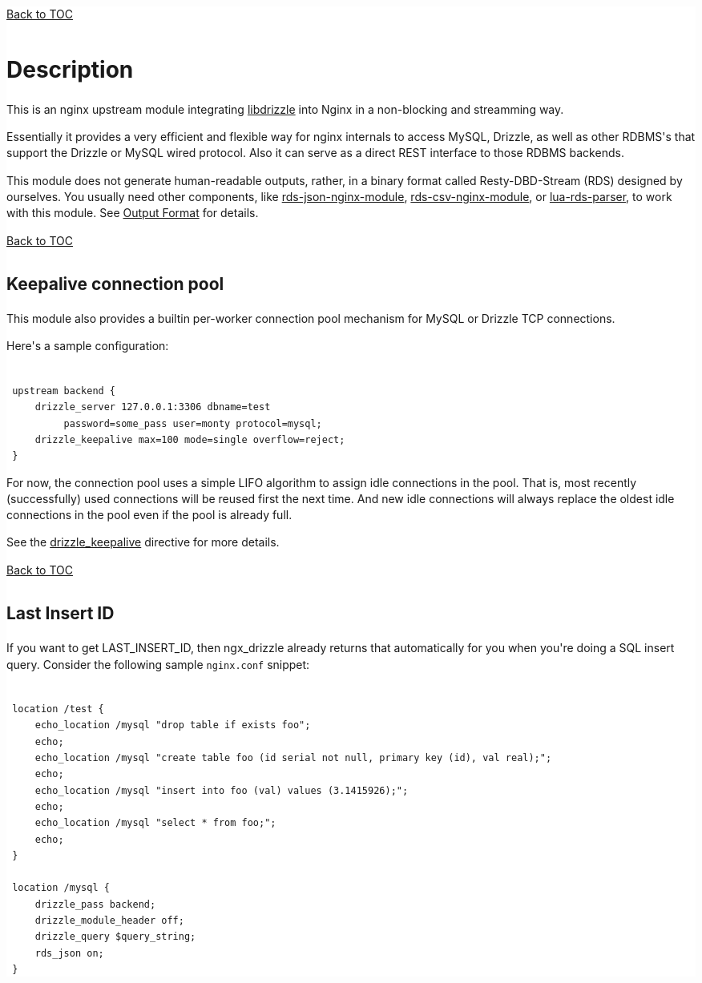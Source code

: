 [Back to TOC](#table-of-contents)

Description
===========

This is an nginx upstream module integrating [libdrizzle](https://launchpad.net/drizzle) into Nginx in a non-blocking and streamming way.

Essentially it provides a very efficient and flexible way for nginx internals to access MySQL, Drizzle, as well as other RDBMS's that support the Drizzle or MySQL wired protocol. Also it can serve as a direct REST interface to those RDBMS backends.

This module does not generate human-readable outputs, rather, in a binary format called Resty-DBD-Stream (RDS) designed by ourselves. You usually need other components, like [rds-json-nginx-module](http://github.com/openresty/rds-json-nginx-module), [rds-csv-nginx-module](http://github.com/openresty/rds-csv-nginx-module), or [lua-rds-parser](http://github.com/openresty/lua-rds-parser), to work with this module. See [Output Format](#output-format) for details.

[Back to TOC](#table-of-contents)

Keepalive connection pool
-------------------------

This module also provides a builtin per-worker connection pool mechanism for MySQL or Drizzle TCP connections.

Here's a sample configuration:

```nginx

 upstream backend {
     drizzle_server 127.0.0.1:3306 dbname=test
          password=some_pass user=monty protocol=mysql;
     drizzle_keepalive max=100 mode=single overflow=reject;
 }
```

For now, the connection pool uses a simple LIFO algorithm to assign idle connections in the pool. That is, most recently (successfully) used connections will be reused first the next time. And new idle connections will always replace the oldest idle connections in the pool even if the pool is already full.

See the [drizzle_keepalive](#drizzle_keepalive) directive for more details.

[Back to TOC](#table-of-contents)

Last Insert ID
--------------
If you want to get LAST_INSERT_ID, then ngx_drizzle already returns that automatically for you when you're doing a SQL insert query. Consider the following sample `nginx.conf` snippet:
```nginx

 location /test {
     echo_location /mysql "drop table if exists foo";
     echo;
     echo_location /mysql "create table foo (id serial not null, primary key (id), val real);";
     echo;
     echo_location /mysql "insert into foo (val) values (3.1415926);";
     echo;
     echo_location /mysql "select * from foo;";
     echo;
 }

 location /mysql {
     drizzle_pass backend;
     drizzle_module_header off;
     drizzle_query $query_string;
     rds_json on;
 }
```